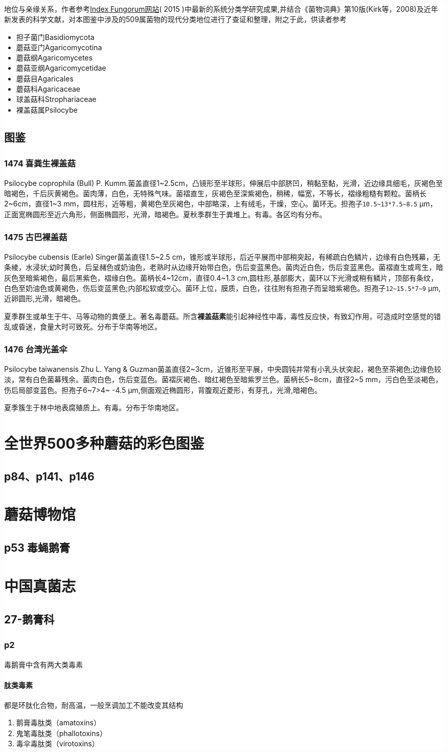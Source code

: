 地位与亲缘关系，作者参考[Index Fungorum网站](http://www.Indexfungorum.orgNames/)( 2015 )中最新的系统分类学研究成果,并结合《菌物词典》第10版(Kirk等，2008)及近年新发表的科学文献，对本图鉴中涉及的509属菌物的现代分类地位进行了查证和整理，附之于此，供读者参考
+ 担子菌门Basidiomycota
+ 蘑菇亚门Agaricomycotina
+ 蘑菇纲Agaricomycetes
+ 蘑菇亚纲Agaricomycetidae
+ 蘑菇目Agaricales
+ 蘑菇科Agaricaceae
+ 球盖菇科Strophariaceae
+ 裸盖菇属Psilocybe

## 图鉴

### 1474 喜粪生裸盖菇
Psilocybe coprophila (Bull) P. Kumm.菌盖直径1~2.5cm，凸镜形至半球形，伸展后中部脐凹，稍黏至黏，光滑，近边缘具细毛，灰褐色至暗褐色，千后灰黄褐色。菌肉薄，白色，无特殊气味。菌褶直生，灰褐色至深紫褐色，稍稀，幅宽，不等长，褶缘粗糙有颗粒。菌柄长2~6cm，直径1~3 mm，圆柱形，近等粗，黄褐色至灰褐色，中部略深，上有绒毛，干燥，空心。菌环无。担孢子`10.5~13*7.5~8.5` μm，正面宽椭圆形至近六角形，侧面椭圆形，光滑，暗褐色。夏秋季群生于粪堆上。有毒。各区均有分布。

### 1475 古巴裸盖菇
Psilocybe cubensis (Earle) Singer菌盖直径1.5~2.5 cm，锥形或半球形，后近平展而中部稍突起，有稀疏白色鳞片，边缘有白色残幕，无条棱，水浸状;幼时黄色，后呈赭色或奶油色，老熟时从边缘开始带白色，伤后变蓝黑色。菌肉近白色，伤后变蓝黑色。菌褶直生或弯生，暗灰色至暗紫褐色，最后黑紫色，褶缘白色。菌柄长4~12cm，直径0.4~1.3 cm,圆柱形,基部膨大，菌环以下光滑或稍有鳞片，顶部有条纹，白色至奶油色或黄褐色，伤后变蓝黑色;内部松软或空心。菌环上位，膜质，白色，往往附有担孢子而呈暗紫褐色。担孢子`12~15.5*7~9` μm,近卵圆形,光滑，暗褐色。

夏季群生或单生于牛、马等动物的粪便上。著名毒蘑菇。所含**裸盖菇素**能引起神经性中毒，毒性反应快，有致幻作用，可造成时空感觉的错乱或昏迷，食量大时可致死。分布于华南等地区。

### 1476 台湾光盖伞
Psilocybe taiwanensis Zhu L. Yang & Guzman菌盖直径2~3cm，近锥形至平展，中央圆钝并常有小乳头状突起，褐色至茶褐色;边缘色较淡，常有白色菌幕残余。菌肉白色，伤后变蓝色。菌褶灰褐色、暗红褐色至暗紫罗兰色。菌柄长5~8cm，直径2~5 mm，污白色至淡褐色，伤后局部变蓝色。担孢子6~7>4~ -4.5 μm,侧面观近椭圆形，背腹观近菱形，有芽孔，光滑,暗褐色。

夏季簇生于林中地表腐殖质上。有毒。分布于华南地区。



# 全世界500多种蘑菇的彩色图鉴

## p84、p141、p146

# 蘑菇博物馆

## p53 毒蝇鹅膏

# 中国真菌志

## 27-鹅膏科

### p2
毒鹅膏中含有两大类毒素
#### 肽类毒素
都是环肽化合物，耐高温，一般烹调加工不能改变其结构
1. 鹅膏毒肽类（amatoxins）
1. 鬼笔毒肽类（phallotoxins）
1. 毒伞毒肽类（virotoxins）
